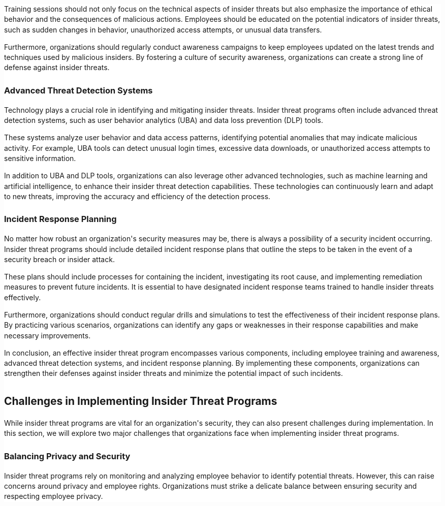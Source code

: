 Training sessions should not only focus on the technical aspects of insider threats but also emphasize the importance of ethical behavior and the consequences of malicious actions. Employees should be educated on the potential indicators of insider threats, such as sudden changes in behavior, unauthorized access attempts, or unusual data transfers.

Furthermore, organizations should regularly conduct awareness campaigns to keep employees updated on the latest trends and techniques used by malicious insiders. By fostering a culture of security awareness, organizations can create a strong line of defense against insider threats.

### Advanced Threat Detection Systems

Technology plays a crucial role in identifying and mitigating insider threats. Insider threat programs often include advanced threat detection systems, such as user behavior analytics (UBA) and data loss prevention (DLP) tools.

These systems analyze user behavior and data access patterns, identifying potential anomalies that may indicate malicious activity. For example, UBA tools can detect unusual login times, excessive data downloads, or unauthorized access attempts to sensitive information.

In addition to UBA and DLP tools, organizations can also leverage other advanced technologies, such as machine learning and artificial intelligence, to enhance their insider threat detection capabilities. These technologies can continuously learn and adapt to new threats, improving the accuracy and efficiency of the detection process.

### Incident Response Planning

No matter how robust an organization's security measures may be, there is always a possibility of a security incident occurring. Insider threat programs should include detailed incident response plans that outline the steps to be taken in the event of a security breach or insider attack.

These plans should include processes for containing the incident, investigating its root cause, and implementing remediation measures to prevent future incidents. It is essential to have designated incident response teams trained to handle insider threats effectively.

Furthermore, organizations should conduct regular drills and simulations to test the effectiveness of their incident response plans. By practicing various scenarios, organizations can identify any gaps or weaknesses in their response capabilities and make necessary improvements.

In conclusion, an effective insider threat program encompasses various components, including employee training and awareness, advanced threat detection systems, and incident response planning. By implementing these components, organizations can strengthen their defenses against insider threats and minimize the potential impact of such incidents.

## Challenges in Implementing Insider Threat Programs

While insider threat programs are vital for an organization's security, they can also present challenges during implementation. In this section, we will explore two major challenges that organizations face when implementing insider threat programs.

### Balancing Privacy and Security

Insider threat programs rely on monitoring and analyzing employee behavior to identify potential threats. However, this can raise concerns around privacy and employee rights. Organizations must strike a delicate balance between ensuring security and respecting employee privacy.
